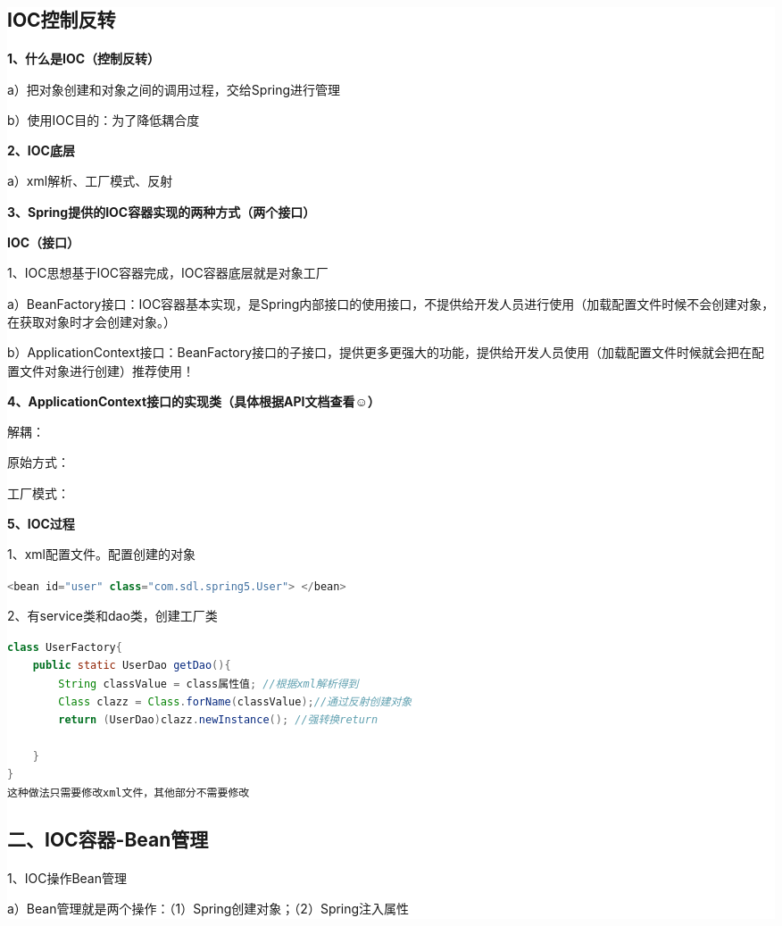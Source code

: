 ## IOC控制反转

**1、什么是IOC（控制反转）**

 a）把对象创建和对象之间的调用过程，交给Spring进行管理

 b）使用IOC目的：为了降低耦合度

 **2、IOC底层**

 a）xml解析、工厂模式、反射

 **3、Spring提供的IOC容器实现的两种方式（两个接口）**

**IOC（接口）**

1、IOC思想基于IOC容器完成，IOC容器底层就是对象工厂

 a）BeanFactory接口：IOC容器基本实现，是Spring内部接口的使用接口，不提供给开发人员进行使用（加载配置文件时候不会创建对象，在获取对象时才会创建对象。）

 b）ApplicationContext接口：BeanFactory接口的子接口，提供更多更强大的功能，提供给开发人员使用（加载配置文件时候就会把在配置文件对象进行创建）推荐使用！

**4、ApplicationContext接口的实现类（具体根据API文档查看☺）**





解耦：

原始方式：

工厂模式：

**5、IOC过程**

1、xml配置文件。配置创建的对象

```java
<bean id="user" class="com.sdl.spring5.User"> </bean>
```

2、有service类和dao类，创建工厂类

```java
class UserFactory{
    public static UserDao getDao(){
        String classValue = class属性值; //根据xml解析得到
        Class clazz = Class.forName(classValue);//通过反射创建对象
        return (UserDao)clazz.newInstance(); //强转换return
        
    }
}
这种做法只需要修改xml文件，其他部分不需要修改
```

## 二、IOC容器-Bean管理

1、IOC操作Bean管理

 a）Bean管理就是两个操作：（1）Spring创建对象；（2）Spring注入属性
